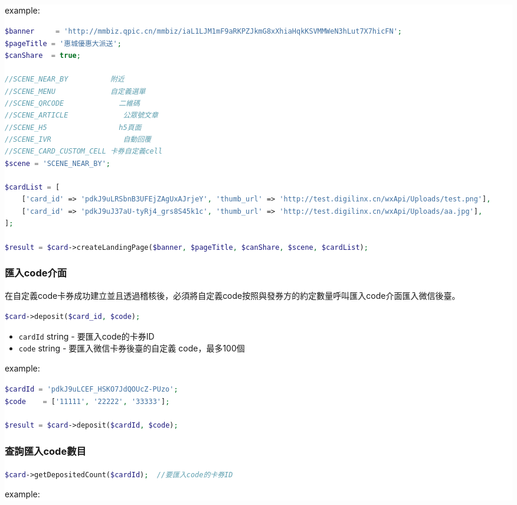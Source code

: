 example:

```php
$banner     = 'http://mmbiz.qpic.cn/mmbiz/iaL1LJM1mF9aRKPZJkmG8xXhiaHqkKSVMMWeN3hLut7X7hicFN';
$pageTitle = '惠城優惠大派送';
$canShare  = true;

//SCENE_NEAR_BY          附近
//SCENE_MENU             自定義選單
//SCENE_QRCODE             二維碼
//SCENE_ARTICLE             公眾號文章
//SCENE_H5                 h5頁面
//SCENE_IVR                 自動回覆
//SCENE_CARD_CUSTOM_CELL 卡券自定義cell
$scene = 'SCENE_NEAR_BY';

$cardList = [
    ['card_id' => 'pdkJ9uLRSbnB3UFEjZAgUxAJrjeY', 'thumb_url' => 'http://test.digilinx.cn/wxApi/Uploads/test.png'],
    ['card_id' => 'pdkJ9uJ37aU-tyRj4_grs8S45k1c', 'thumb_url' => 'http://test.digilinx.cn/wxApi/Uploads/aa.jpg'],
];

$result = $card->createLandingPage($banner, $pageTitle, $canShare, $scene, $cardList);
```



### 匯入code介面

在自定義code卡券成功建立並且透過稽核後，必須將自定義code按照與發券方的約定數量呼叫匯入code介面匯入微信後臺。

```php
$card->deposit($card_id, $code);
```

- `cardId` string - 要匯入code的卡券ID
- `code` string - 要匯入微信卡券後臺的自定義 code，最多100個

example:

```php
$cardId = 'pdkJ9uLCEF_HSKO7JdQOUcZ-PUzo';
$code    = ['11111', '22222', '33333'];

$result = $card->deposit($cardId, $code);
```



### 查詢匯入code數目

```php
$card->getDepositedCount($cardId);  //要匯入code的卡券ID
```

example:
